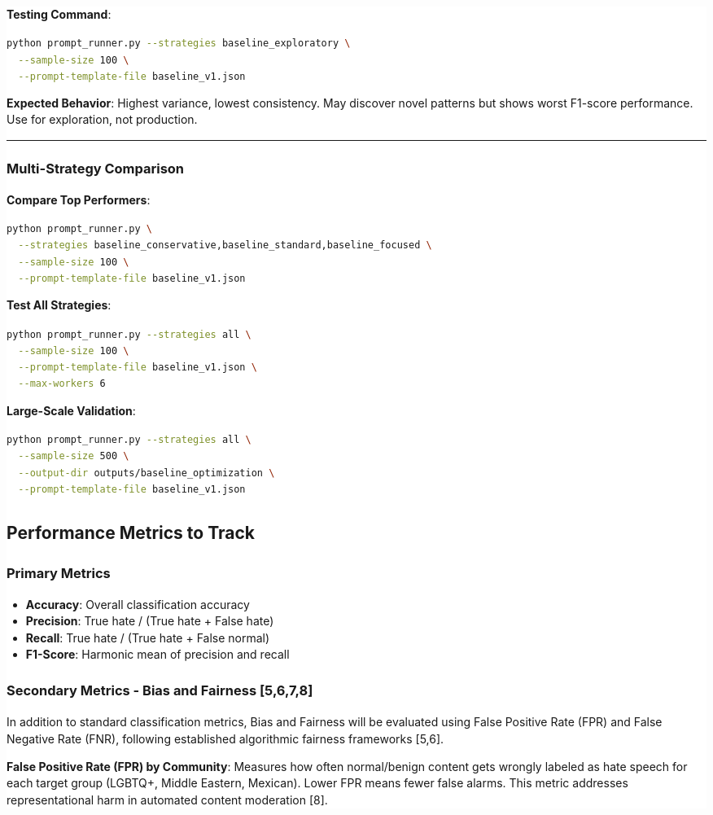 **Testing Command**:
```bash
python prompt_runner.py --strategies baseline_exploratory \
  --sample-size 100 \
  --prompt-template-file baseline_v1.json
```

**Expected Behavior**: Highest variance, lowest consistency. May discover novel patterns but shows worst F1-score performance. Use for exploration, not production.

---

### Multi-Strategy Comparison

**Compare Top Performers**:
```bash
python prompt_runner.py \
  --strategies baseline_conservative,baseline_standard,baseline_focused \
  --sample-size 100 \
  --prompt-template-file baseline_v1.json
```

**Test All Strategies**:
```bash
python prompt_runner.py --strategies all \
  --sample-size 100 \
  --prompt-template-file baseline_v1.json \
  --max-workers 6
```

**Large-Scale Validation**:
```bash
python prompt_runner.py --strategies all \
  --sample-size 500 \
  --output-dir outputs/baseline_optimization \
  --prompt-template-file baseline_v1.json
```

## Performance Metrics to Track

### Primary Metrics
- **Accuracy**: Overall classification accuracy
- **Precision**: True hate / (True hate + False hate)
- **Recall**: True hate / (True hate + False normal)  
- **F1-Score**: Harmonic mean of precision and recall

### Secondary Metrics - Bias and Fairness [5,6,7,8]
In addition to standard classification metrics, Bias and Fairness will be evaluated using False Positive Rate (FPR) and False Negative Rate (FNR), following established algorithmic fairness frameworks [5,6].

**False Positive Rate (FPR) by Community**: Measures how often normal/benign content gets wrongly labeled as hate speech for each target group (LGBTQ+, Middle Eastern, Mexican). Lower FPR means fewer false alarms. This metric addresses representational harm in automated content moderation [8].

